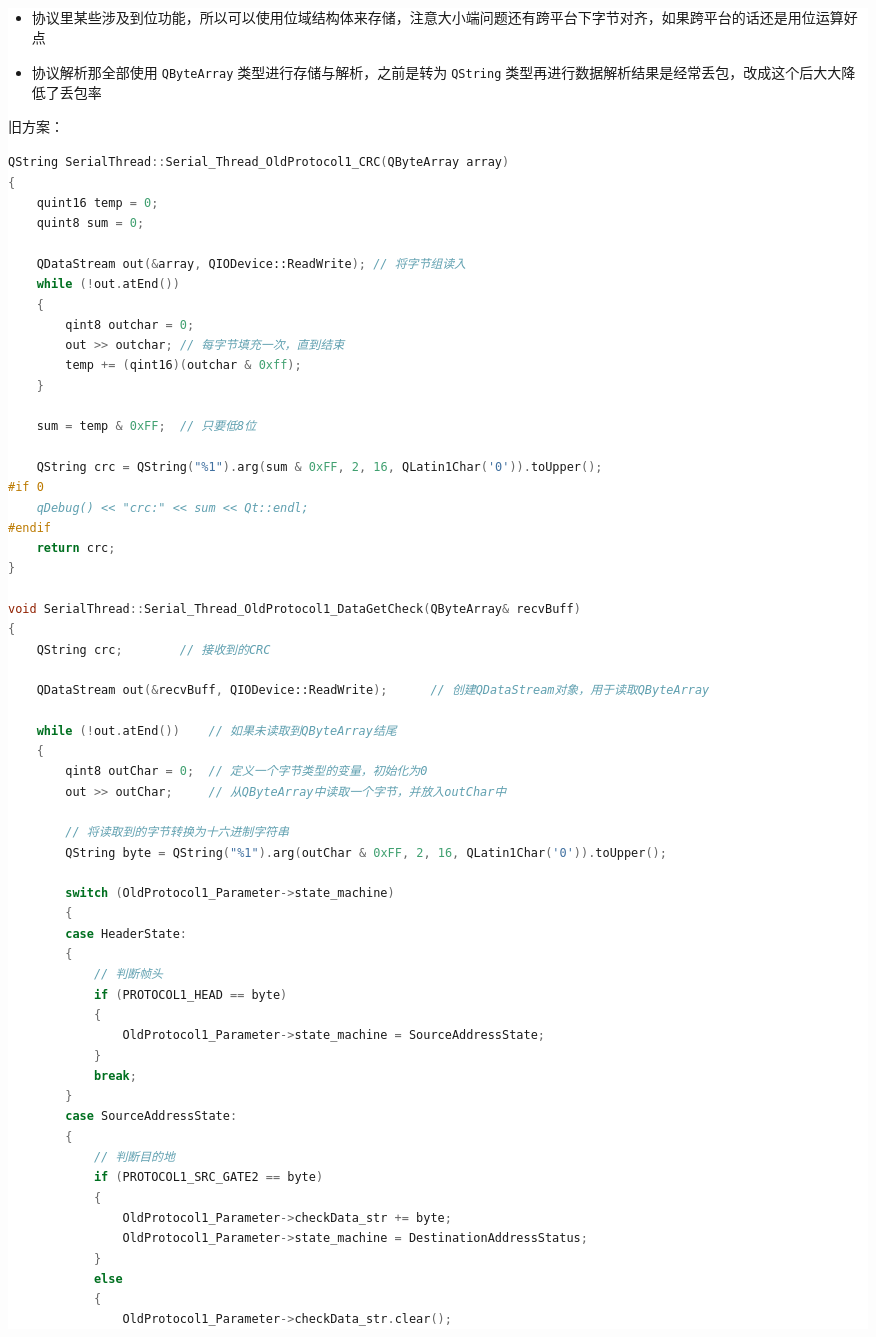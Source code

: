 - 协议里某些涉及到位功能，所以可以使用位域结构体来存储，注意大小端问题还有跨平台下字节对齐，如果跨平台的话还是用位运算好点

- 协议解析那全部使用 `QByteArray` 类型进行存储与解析，之前是转为 `QString` 类型再进行数据解析结果是经常丢包，改成这个后大大降低了丢包率

旧方案：

```cpp
QString SerialThread::Serial_Thread_OldProtocol1_CRC(QByteArray array)
{
	quint16 temp = 0;
	quint8 sum = 0;

	QDataStream out(&array, QIODevice::ReadWrite); // 将字节组读入
	while (!out.atEnd())
	{
		qint8 outchar = 0;
		out >> outchar; // 每字节填充一次，直到结束
		temp += (qint16)(outchar & 0xff);
	}

	sum = temp & 0xFF;	// 只要低8位

	QString crc = QString("%1").arg(sum & 0xFF, 2, 16, QLatin1Char('0')).toUpper();
#if 0
	qDebug() << "crc:" << sum << Qt::endl;
#endif
	return crc;
}

void SerialThread::Serial_Thread_OldProtocol1_DataGetCheck(QByteArray& recvBuff)
{
	QString crc;        // 接收到的CRC

	QDataStream out(&recvBuff, QIODevice::ReadWrite);      // 创建QDataStream对象，用于读取QByteArray

	while (!out.atEnd())    // 如果未读取到QByteArray结尾
	{
		qint8 outChar = 0;  // 定义一个字节类型的变量，初始化为0
		out >> outChar;     // 从QByteArray中读取一个字节，并放入outChar中

		// 将读取到的字节转换为十六进制字符串
		QString byte = QString("%1").arg(outChar & 0xFF, 2, 16, QLatin1Char('0')).toUpper();

		switch (OldProtocol1_Parameter->state_machine)
		{
		case HeaderState:
		{
			// 判断帧头
			if (PROTOCOL1_HEAD == byte)
			{
				OldProtocol1_Parameter->state_machine = SourceAddressState;
			}
			break;
		}
		case SourceAddressState:
		{
			// 判断目的地
			if (PROTOCOL1_SRC_GATE2 == byte)
			{
				OldProtocol1_Parameter->checkData_str += byte;
				OldProtocol1_Parameter->state_machine = DestinationAddressStatus;
			}
			else
			{
				OldProtocol1_Parameter->checkData_str.clear();
```